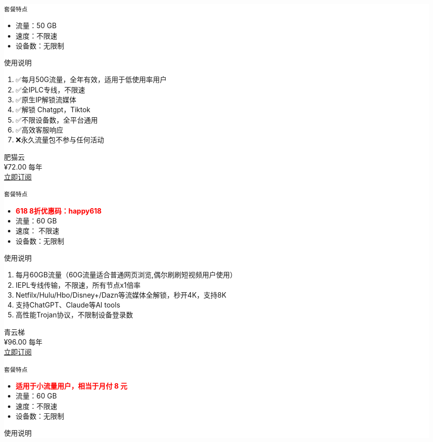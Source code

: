     套餐特点

- 流量：50 GB
- 速度：不限速
- 设备数：无限制

使用说明

1. ✅每月50G流量，全年有效，适用于低使用率用户
2. ✅全IPLC专线，不限速
3. ✅原生IP解锁流媒体
4. ✅解锁 Chatgpt，Tiktok
5. ✅不限设备数，全平台通用
6. ✅高效客服响应
7. ❌永久流量包不参与任何活动

</div>


<div class="pricing-card">
  <div class="pricing-title">肥猫云</div>
  <div class="pricing-price">¥72.00 <span class="pricing-unit">每年</span></div>
  <a href="https://a.suola.link/feimao" target="_blank" rel="nofollow" class="buy-button">
    <i class="icon-cart"></i> 立即订阅
  </a>
    
    套餐特点

- **<span style="color: red;">618 8折优惠码：happy618</span>**
- 流量：60 GB
- 速度： 不限速
- 设备数：无限制

使用说明

1. 每月60GB流量（60G流量适合普通网页浏览,偶尔刷刷短视频用户使用）
2. IEPL专线传输，不限速，所有节点x1倍率
3. Netfilx/Hulu/Hbo/Disney+/Dazn等流媒体全解锁，秒开4K，支持8K
4. 支持ChatGPT、Claude等AI tools
5. 高性能Trojan协议，不限制设备登录数
</div>

<div class="pricing-card">
  <div class="pricing-title">青云梯</div>
  <div class="pricing-price">¥96.00 <span class="pricing-unit">每年</span></div>
  <a href="https://a.suola.link/qyt" target="_blank" rel="nofollow" class="buy-button">
    <i class="icon-cart"></i> 立即订阅
  </a>
    
    套餐特点
- **<span style="color: red;">适用于小流量用户，相当于月付 8 元</span>**
- 流量：60 GB
- 速度：不限速
- 设备数：无限制

使用说明
